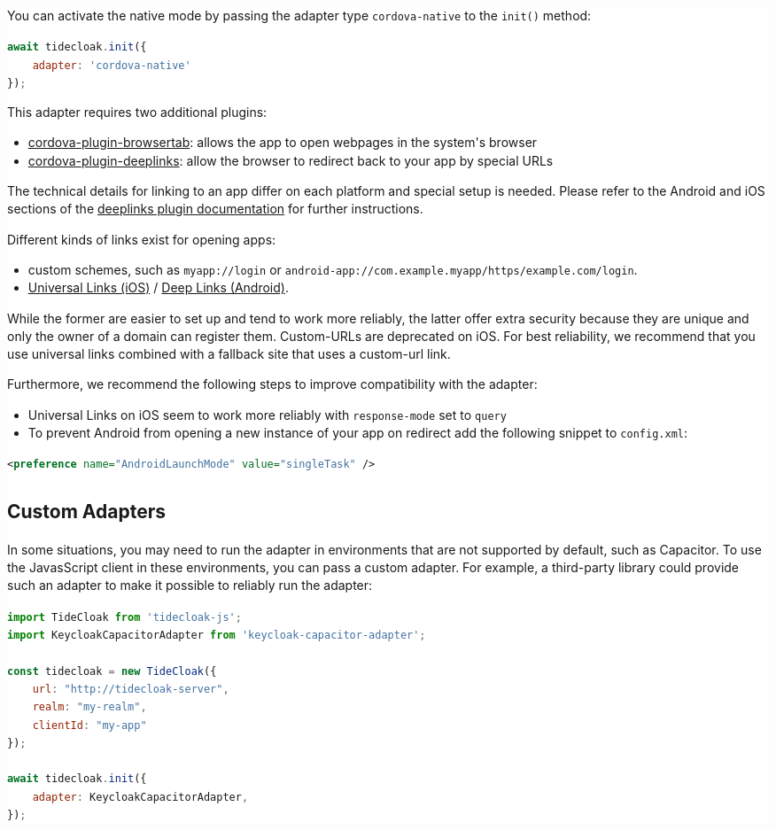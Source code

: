 You can activate the native mode by passing the adapter type `cordova-native` to the `init()` method:

```javascript
await tidecloak.init({
    adapter: 'cordova-native'
});
```

This adapter requires two additional plugins:

* [cordova-plugin-browsertab](https://github.com/google/cordova-plugin-browsertab): allows the app to open webpages in the system's browser
* [cordova-plugin-deeplinks](https://github.com/e-imaxina/cordova-plugin-deeplinks): allow the browser to redirect back to your app by special URLs

The technical details for linking to an app differ on each platform and special setup is needed.
Please refer to the Android and iOS sections of the [deeplinks plugin documentation](https://github.com/e-imaxina/cordova-plugin-deeplinks/blob/master/README.md) for further instructions.

Different kinds of links exist for opening apps:

* custom schemes, such as `myapp://login` or `android-app://com.example.myapp/https/example.com/login`.
* [Universal Links (iOS)](https://developer.apple.com/documentation/xcode/allowing-apps-and-websites-to-link-to-your-content/) / [Deep Links (Android)](https://developer.android.com/training/app-links/deep-linking).

While the former are easier to set up and tend to work more reliably, the latter offer extra security because they are unique and only the owner of a domain can register them. Custom-URLs are deprecated on iOS.  For best reliability, we recommend that you use universal links combined with a fallback site that uses a custom-url link.

Furthermore, we recommend the following steps to improve compatibility with the adapter:

* Universal Links on iOS seem to work more reliably with `response-mode` set to `query`
* To prevent Android from opening a new instance of your app on redirect add the following snippet to `config.xml`:

```xml
<preference name="AndroidLaunchMode" value="singleTask" />
```

## Custom Adapters

In some situations, you may need to run the adapter in environments that are not supported by default, such as Capacitor. To use the JavasScript client in these environments, you can pass a custom adapter. For example, a third-party library could provide such an adapter to make it possible to reliably run the adapter:

```javascript
import TideCloak from 'tidecloak-js';
import KeycloakCapacitorAdapter from 'keycloak-capacitor-adapter';

const tidecloak = new TideCloak({
    url: "http://tidecloak-server",
    realm: "my-realm",
    clientId: "my-app"
});

await tidecloak.init({
    adapter: KeycloakCapacitorAdapter,
});
```
